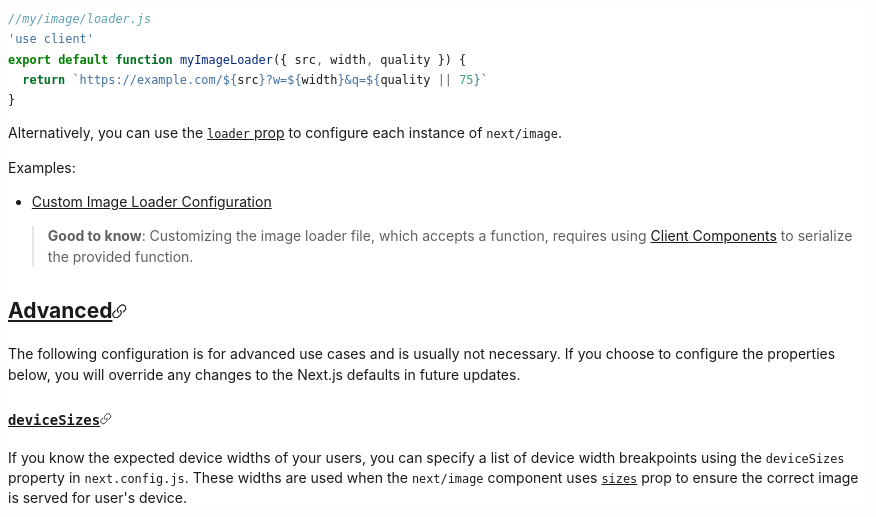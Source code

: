 ```js
//my/image/loader.js
'use client'
export default function myImageLoader({ src, width, quality }) {
  return `https://example.com/${src}?w=${width}&q=${quality || 75}`
}

```

Alternatively, you can use the [`loader` prop](https://nextjs.org/docs/app/api-reference/components/image#loader) to configure each instance of `next/image`.

Examples:

- [Custom Image Loader Configuration](https://nextjs.org/docs/app/api-reference/next-config-js/images#example-loader-configuration)

> 
> **Good to know**: Customizing the image loader file, which accepts a function, requires using [Client Components](https://nextjs.org/docs/app/building-your-application/rendering/client-components) to serialize the provided function.

## [Advanced<svg viewbox="0 0 16 16" height="0.7em" width="0.7em"><g stroke-width="1.2" fill="none" stroke="currentColor"><path fill="none" stroke-linecap="round" stroke-linejoin="round" stroke-miterlimit="10" d="M8.995,7.005 L8.995,7.005c1.374,1.374,1.374,3.601,0,4.975l-1.99,1.99c-1.374,1.374-3.601,1.374-4.975,0l0,0c-1.374-1.374-1.374-3.601,0-4.975 l1.748-1.698"></path><path fill="none" stroke-linecap="round" stroke-linejoin="round" stroke-miterlimit="10" d="M7.005,8.995 L7.005,8.995c-1.374-1.374-1.374-3.601,0-4.975l1.99-1.99c1.374-1.374,3.601-1.374,4.975,0l0,0c1.374,1.374,1.374,3.601,0,4.975 l-1.748,1.698"></path></g></svg>](https://nextjs.org/docs/app/api-reference/components/image#advanced)

The following configuration is for advanced use cases and is usually not necessary. If you choose to configure the properties below, you will override any changes to the Next.js defaults in future updates.

### [`deviceSizes`<svg viewbox="0 0 16 16" height="0.7em" width="0.7em"><g stroke-width="1.2" fill="none" stroke="currentColor"><path fill="none" stroke-linecap="round" stroke-linejoin="round" stroke-miterlimit="10" d="M8.995,7.005 L8.995,7.005c1.374,1.374,1.374,3.601,0,4.975l-1.99,1.99c-1.374,1.374-3.601,1.374-4.975,0l0,0c-1.374-1.374-1.374-3.601,0-4.975 l1.748-1.698"></path><path fill="none" stroke-linecap="round" stroke-linejoin="round" stroke-miterlimit="10" d="M7.005,8.995 L7.005,8.995c-1.374-1.374-1.374-3.601,0-4.975l1.99-1.99c1.374-1.374,3.601-1.374,4.975,0l0,0c1.374,1.374,1.374,3.601,0,4.975 l-1.748,1.698"></path></g></svg>](https://nextjs.org/docs/app/api-reference/components/image#devicesizes)

If you know the expected device widths of your users, you can specify a list of device width breakpoints using the `deviceSizes` property in `next.config.js`. These widths are used when the `next/image` component uses [`sizes`](https://nextjs.org/docs/app/api-reference/components/image#sizes) prop to ensure the correct image is served for user's device.
